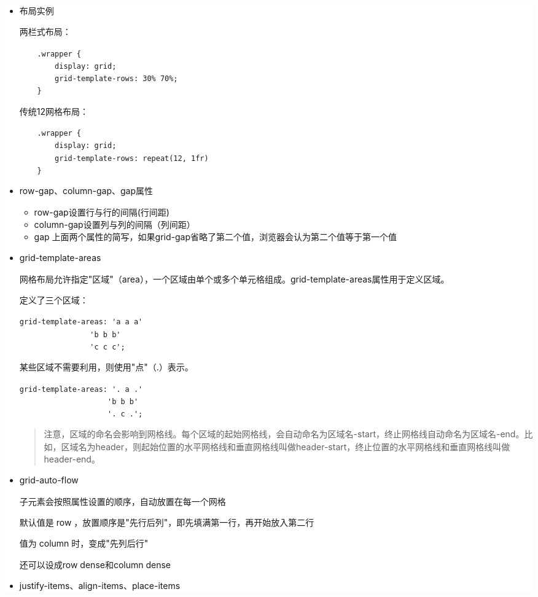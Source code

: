   - 布局实例
    
      两栏式布局：
    
    ```
        .wrapper {
            display: grid;
            grid-template-rows: 30% 70%;
        }
    ```
    
      传统12网格布局：
    
    ```
        .wrapper {
            display: grid;
            grid-template-rows: repeat(12, 1fr)
        }
    ```

- row-gap、column-gap、gap属性
  
  - row-gap设置行与行的间隔(行间距)
  - column-gap设置列与列的间隔（列间距）
  - gap 上面两个属性的简写，如果grid-gap省略了第二个值，浏览器会认为第二个值等于第一个值

- grid-template-areas
  
    网格布局允许指定"区域"（area），一个区域由单个或多个单元格组成。grid-template-areas属性用于定义区域。
  
    定义了三个区域：
  
  ```
  grid-template-areas: 'a a a'
                  'b b b'
                  'c c c';
  ```
  
    某些区域不需要利用，则使用"点"（.）表示。
  
  ```
  grid-template-areas: '. a .'
                      'b b b'
                      '. c .';
  ```
  
  > 注意，区域的命名会影响到网格线。每个区域的起始网格线，会自动命名为区域名-start，终止网格线自动命名为区域名-end。比如，区域名为header，则起始位置的水平网格线和垂直网格线叫做header-start，终止位置的水平网格线和垂直网格线叫做header-end。

- grid-auto-flow
  
    子元素会按照属性设置的顺序，自动放置在每一个网格
  
    默认值是 row ，放置顺序是"先行后列"，即先填满第一行，再开始放入第二行
  
    值为 column 时，变成"先列后行"
  
    还可以设成row dense和column dense

- justify-items、align-items、place-items
  